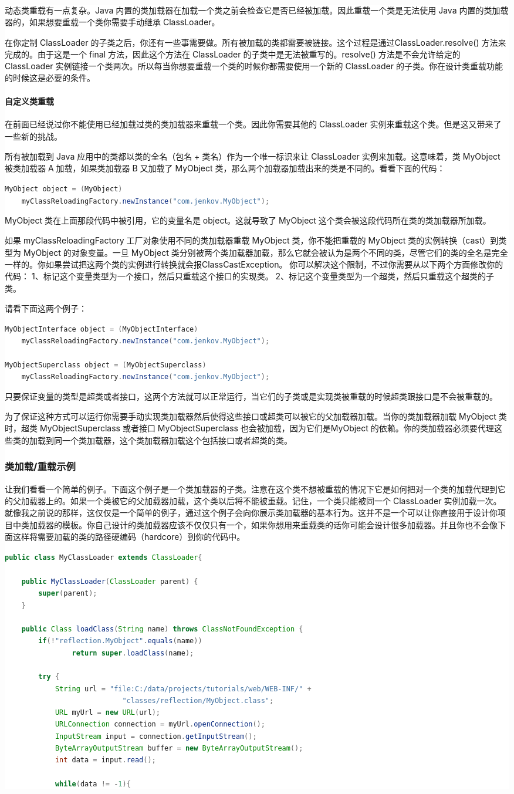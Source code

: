 动态类重载有一点复杂。Java 内置的类加载器在加载一个类之前会检查它是否已经被加载。因此重载一个类是无法使用 Java 内置的类加载器的，如果想要重载一个类你需要手动继承 ClassLoader。

在你定制 ClassLoader 的子类之后，你还有一些事需要做。所有被加载的类都需要被链接。这个过程是通过ClassLoader.resolve() 方法来完成的。由于这是一个 final 方法，因此这个方法在 ClassLoader 的子类中是无法被重写的。resolve() 方法是不会允许给定的 ClassLoader 实例链接一个类两次。所以每当你想要重载一个类的时候你都需要使用一个新的 ClassLoader 的子类。你在设计类重载功能的时候这是必要的条件。


#### 自定义类重载

在前面已经说过你不能使用已经加载过类的类加载器来重载一个类。因此你需要其他的 ClassLoader 实例来重载这个类。但是这又带来了一些新的挑战。

所有被加载到 Java 应用中的类都以类的全名（包名 + 类名）作为一个唯一标识来让 ClassLoader 实例来加载。这意味着，类 MyObject 被类加载器 A 加载，如果类加载器 B 又加载了 MyObject 类，那么两个加载器加载出来的类是不同的。看看下面的代码：

```java
MyObject object = (MyObject)
    myClassReloadingFactory.newInstance("com.jenkov.MyObject");
```

MyObject 类在上面那段代码中被引用，它的变量名是 object。这就导致了 MyObject 这个类会被这段代码所在类的类加载器所加载。

如果 myClassReloadingFactory 工厂对象使用不同的类加载器重载 MyObject 类，你不能把重载的 MyObject 类的实例转换（cast）到类型为 MyObject 的对象变量。一旦 MyObject 类分别被两个类加载器加载，那么它就会被认为是两个不同的类，尽管它们的类的全名是完全一样的。你如果尝试把这两个类的实例进行转换就会报ClassCastException。
你可以解决这个限制，不过你需要从以下两个方面修改你的代码：
1、标记这个变量类型为一个接口，然后只重载这个接口的实现类。
2、标记这个变量类型为一个超类，然后只重载这个超类的子类。

请看下面这两个例子：

```java
MyObjectInterface object = (MyObjectInterface)
    myClassReloadingFactory.newInstance("com.jenkov.MyObject");

MyObjectSuperclass object = (MyObjectSuperclass)
    myClassReloadingFactory.newInstance("com.jenkov.MyObject");
```

只要保证变量的类型是超类或者接口，这两个方法就可以正常运行，当它们的子类或是实现类被重载的时候超类跟接口是不会被重载的。

为了保证这种方式可以运行你需要手动实现类加载器然后使得这些接口或超类可以被它的父加载器加载。当你的类加载器加载 MyObject 类时，超类 MyObjectSuperclass 或者接口 MyObjectSuperclass 也会被加载，因为它们是MyObject 的依赖。你的类加载器必须要代理这些类的加载到同一个类加载器，这个类加载器加载这个包括接口或者超类的类。

### 类加载/重载示例

让我们看看一个简单的例子。下面这个例子是一个类加载器的子类。注意在这个类不想被重载的情况下它是如何把对一个类的加载代理到它的父加载器上的。如果一个类被它的父加载器加载，这个类以后将不能被重载。记住，一个类只能被同一个 ClassLoader 实例加载一次。
就像我之前说的那样，这仅仅是一个简单的例子，通过这个例子会向你展示类加载器的基本行为。这并不是一个可以让你直接用于设计你项目中类加载器的模板。你自己设计的类加载器应该不仅仅只有一个，如果你想用来重载类的话你可能会设计很多加载器。并且你也不会像下面这样将需要加载的类的路径硬编码（hardcore）到你的代码中。

```java
public class MyClassLoader extends ClassLoader{

    public MyClassLoader(ClassLoader parent) {
        super(parent);
    }

    public Class loadClass(String name) throws ClassNotFoundException {
        if(!"reflection.MyObject".equals(name))
                return super.loadClass(name);

        try {
            String url = "file:C:/data/projects/tutorials/web/WEB-INF/" +
                            "classes/reflection/MyObject.class";
            URL myUrl = new URL(url);
            URLConnection connection = myUrl.openConnection();
            InputStream input = connection.getInputStream();
            ByteArrayOutputStream buffer = new ByteArrayOutputStream();
            int data = input.read();

            while(data != -1){
```